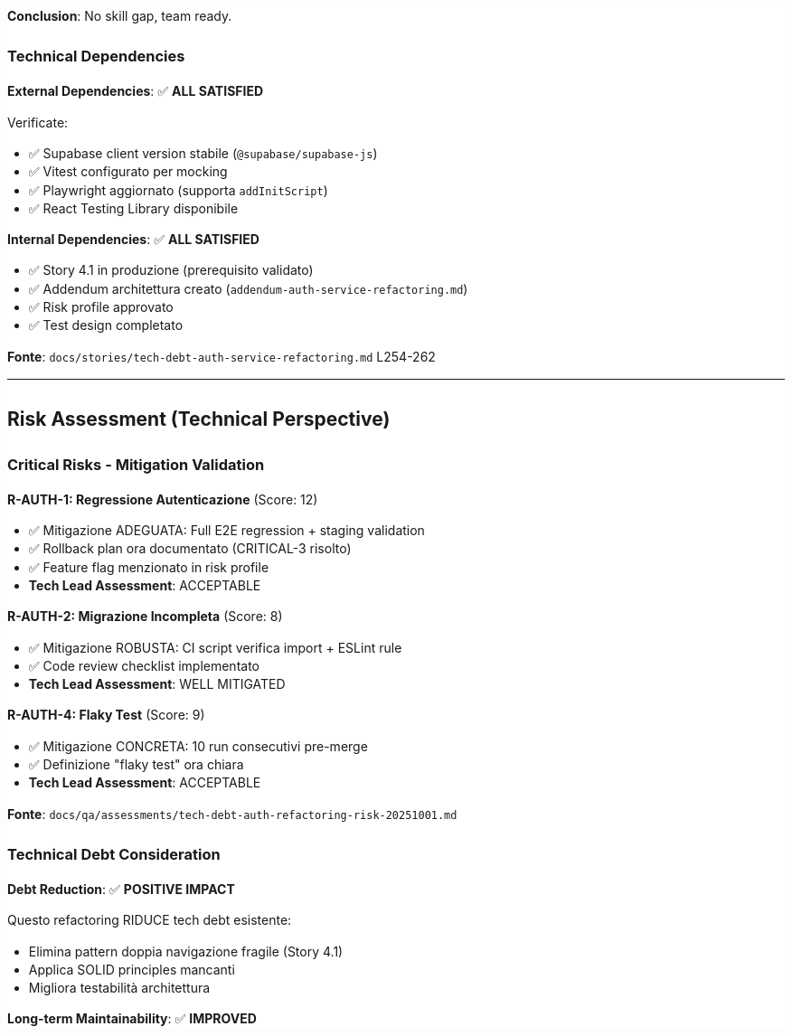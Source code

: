 **Conclusion**: No skill gap, team ready.

### Technical Dependencies

**External Dependencies**: ✅ **ALL SATISFIED**

Verificate:
- ✅ Supabase client version stabile (`@supabase/supabase-js`)
- ✅ Vitest configurato per mocking
- ✅ Playwright aggiornato (supporta `addInitScript`)
- ✅ React Testing Library disponibile

**Internal Dependencies**: ✅ **ALL SATISFIED**

- ✅ Story 4.1 in produzione (prerequisito validato)
- ✅ Addendum architettura creato (`addendum-auth-service-refactoring.md`)
- ✅ Risk profile approvato
- ✅ Test design completato

**Fonte**: `docs/stories/tech-debt-auth-service-refactoring.md` L254-262

---

## Risk Assessment (Technical Perspective)

### Critical Risks - Mitigation Validation

**R-AUTH-1: Regressione Autenticazione** (Score: 12)
- ✅ Mitigazione ADEGUATA: Full E2E regression + staging validation
- ✅ Rollback plan ora documentato (CRITICAL-3 risolto)
- ✅ Feature flag menzionato in risk profile
- **Tech Lead Assessment**: ACCEPTABLE

**R-AUTH-2: Migrazione Incompleta** (Score: 8)
- ✅ Mitigazione ROBUSTA: CI script verifica import + ESLint rule
- ✅ Code review checklist implementato
- **Tech Lead Assessment**: WELL MITIGATED

**R-AUTH-4: Flaky Test** (Score: 9)
- ✅ Mitigazione CONCRETA: 10 run consecutivi pre-merge
- ✅ Definizione "flaky test" ora chiara
- **Tech Lead Assessment**: ACCEPTABLE

**Fonte**: `docs/qa/assessments/tech-debt-auth-refactoring-risk-20251001.md`

### Technical Debt Consideration

**Debt Reduction**: ✅ **POSITIVE IMPACT**

Questo refactoring RIDUCE tech debt esistente:
- Elimina pattern doppia navigazione fragile (Story 4.1)
- Applica SOLID principles mancanti
- Migliora testabilità architettura

**Long-term Maintainability**: ✅ **IMPROVED**
